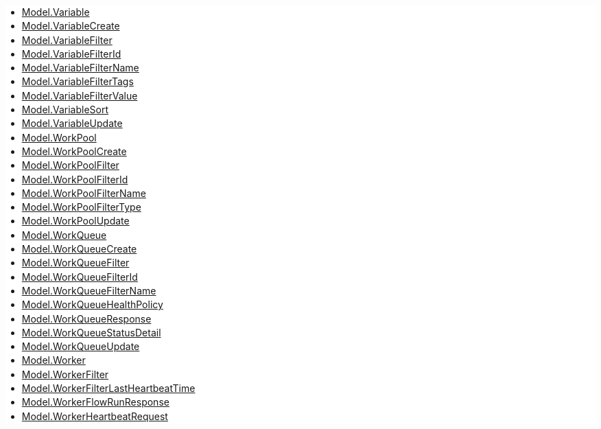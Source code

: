  - [Model.Variable](docs/Variable.md)
 - [Model.VariableCreate](docs/VariableCreate.md)
 - [Model.VariableFilter](docs/VariableFilter.md)
 - [Model.VariableFilterId](docs/VariableFilterId.md)
 - [Model.VariableFilterName](docs/VariableFilterName.md)
 - [Model.VariableFilterTags](docs/VariableFilterTags.md)
 - [Model.VariableFilterValue](docs/VariableFilterValue.md)
 - [Model.VariableSort](docs/VariableSort.md)
 - [Model.VariableUpdate](docs/VariableUpdate.md)
 - [Model.WorkPool](docs/WorkPool.md)
 - [Model.WorkPoolCreate](docs/WorkPoolCreate.md)
 - [Model.WorkPoolFilter](docs/WorkPoolFilter.md)
 - [Model.WorkPoolFilterId](docs/WorkPoolFilterId.md)
 - [Model.WorkPoolFilterName](docs/WorkPoolFilterName.md)
 - [Model.WorkPoolFilterType](docs/WorkPoolFilterType.md)
 - [Model.WorkPoolUpdate](docs/WorkPoolUpdate.md)
 - [Model.WorkQueue](docs/WorkQueue.md)
 - [Model.WorkQueueCreate](docs/WorkQueueCreate.md)
 - [Model.WorkQueueFilter](docs/WorkQueueFilter.md)
 - [Model.WorkQueueFilterId](docs/WorkQueueFilterId.md)
 - [Model.WorkQueueFilterName](docs/WorkQueueFilterName.md)
 - [Model.WorkQueueHealthPolicy](docs/WorkQueueHealthPolicy.md)
 - [Model.WorkQueueResponse](docs/WorkQueueResponse.md)
 - [Model.WorkQueueStatusDetail](docs/WorkQueueStatusDetail.md)
 - [Model.WorkQueueUpdate](docs/WorkQueueUpdate.md)
 - [Model.Worker](docs/Worker.md)
 - [Model.WorkerFilter](docs/WorkerFilter.md)
 - [Model.WorkerFilterLastHeartbeatTime](docs/WorkerFilterLastHeartbeatTime.md)
 - [Model.WorkerFlowRunResponse](docs/WorkerFlowRunResponse.md)
 - [Model.WorkerHeartbeatRequest](docs/WorkerHeartbeatRequest.md)
